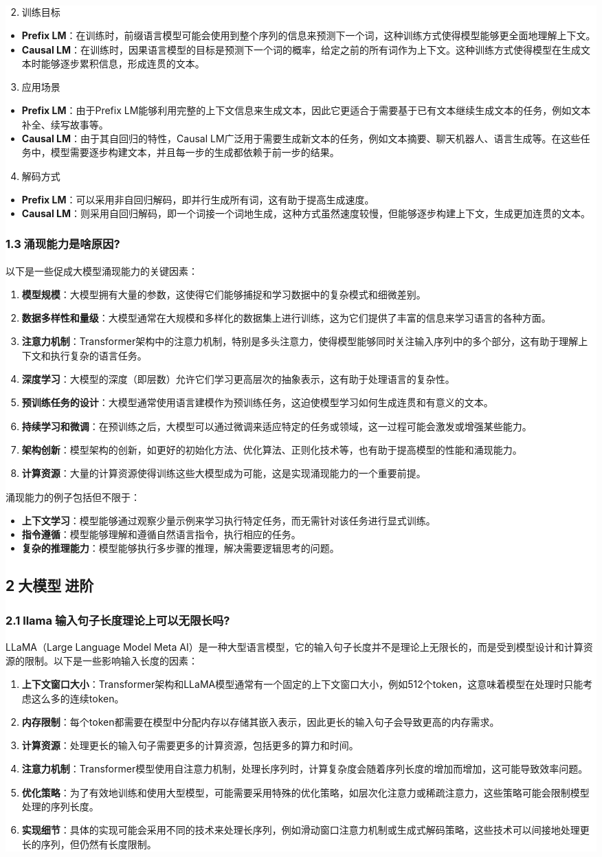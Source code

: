 2. 训练目标

* **Prefix LM**：在训练时，前缀语言模型可能会使用到整个序列的信息来预测下一个词，这种训练方式使得模型能够更全面地理解上下文。
* **Causal LM**：在训练时，因果语言模型的目标是预测下一个词的概率，给定之前的所有词作为上下文。这种训练方式使得模型在生成文本时能够逐步累积信息，形成连贯的文本。

3. 应用场景

* **Prefix LM**：由于Prefix LM能够利用完整的上下文信息来生成文本，因此它更适合于需要基于已有文本继续生成文本的任务，例如文本补全、续写故事等。
* **Causal LM**：由于其自回归的特性，Causal LM广泛用于需要生成新文本的任务，例如文本摘要、聊天机器人、语言生成等。在这些任务中，模型需要逐步构建文本，并且每一步的生成都依赖于前一步的结果。

4. 解码方式

* **Prefix LM**：可以采用非自回归解码，即并行生成所有词，这有助于提高生成速度。
* **Causal LM**：则采用自回归解码，即一个词接一个词地生成，这种方式虽然速度较慢，但能够逐步构建上下文，生成更加连贯的文本。


###  1.3 涌现能力是啥原因?

以下是一些促成大模型涌现能力的关键因素：

1. **模型规模**：大模型拥有大量的参数，这使得它们能够捕捉和学习数据中的复杂模式和细微差别。

2. **数据多样性和量级**：大模型通常在大规模和多样化的数据集上进行训练，这为它们提供了丰富的信息来学习语言的各种方面。

3. **注意力机制**：Transformer架构中的注意力机制，特别是多头注意力，使得模型能够同时关注输入序列中的多个部分，这有助于理解上下文和执行复杂的语言任务。

4. **深度学习**：大模型的深度（即层数）允许它们学习更高层次的抽象表示，这有助于处理语言的复杂性。

5. **预训练任务的设计**：大模型通常使用语言建模作为预训练任务，这迫使模型学习如何生成连贯和有意义的文本。

6. **持续学习和微调**：在预训练之后，大模型可以通过微调来适应特定的任务或领域，这一过程可能会激发或增强某些能力。

7. **架构创新**：模型架构的创新，如更好的初始化方法、优化算法、正则化技术等，也有助于提高模型的性能和涌现能力。

8. **计算资源**：大量的计算资源使得训练这些大模型成为可能，这是实现涌现能力的一个重要前提。

涌现能力的例子包括但不限于：

- **上下文学习**：模型能够通过观察少量示例来学习执行特定任务，而无需针对该任务进行显式训练。
- **指令遵循**：模型能够理解和遵循自然语言指令，执行相应的任务。
- **复杂的推理能力**：模型能够执行多步骤的推理，解决需要逻辑思考的问题。


## 2 大模型 进阶

### 2.1 llama 输入句子长度理论上可以无限长吗?

LLaMA（Large Language Model Meta AI）是一种大型语言模型，它的输入句子长度并不是理论上无限长的，而是受到模型设计和计算资源的限制。以下是一些影响输入长度的因素：

1. **上下文窗口大小**：Transformer架构和LLaMA模型通常有一个固定的上下文窗口大小，例如512个token，这意味着模型在处理时只能考虑这么多的连续token。

2. **内存限制**：每个token都需要在模型中分配内存以存储其嵌入表示，因此更长的输入句子会导致更高的内存需求。

3. **计算资源**：处理更长的输入句子需要更多的计算资源，包括更多的算力和时间。

4. **注意力机制**：Transformer模型使用自注意力机制，处理长序列时，计算复杂度会随着序列长度的增加而增加，这可能导致效率问题。

5. **优化策略**：为了有效地训练和使用大型模型，可能需要采用特殊的优化策略，如层次化注意力或稀疏注意力，这些策略可能会限制模型处理的序列长度。

6. **实现细节**：具体的实现可能会采用不同的技术来处理长序列，例如滑动窗口注意力机制或生成式解码策略，这些技术可以间接地处理更长的序列，但仍然有长度限制。
